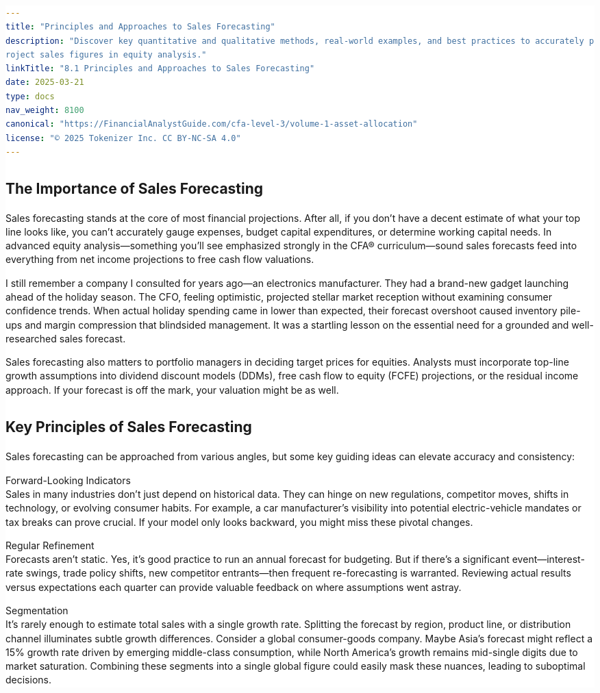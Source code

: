 ```yaml
---
title: "Principles and Approaches to Sales Forecasting"
description: "Discover key quantitative and qualitative methods, real-world examples, and best practices to accurately project sales figures in equity analysis."
linkTitle: "8.1 Principles and Approaches to Sales Forecasting"
date: 2025-03-21
type: docs
nav_weight: 8100
canonical: "https://FinancialAnalystGuide.com/cfa-level-3/volume-1-asset-allocation"
license: "© 2025 Tokenizer Inc. CC BY-NC-SA 4.0"
---
```


## The Importance of Sales Forecasting

Sales forecasting stands at the core of most financial projections. After all, if you don’t have a decent estimate of what your top line looks like, you can’t accurately gauge expenses, budget capital expenditures, or determine working capital needs. In advanced equity analysis—something you’ll see emphasized strongly in the CFA® curriculum—sound sales forecasts feed into everything from net income projections to free cash flow valuations.

I still remember a company I consulted for years ago—an electronics manufacturer. They had a brand-new gadget launching ahead of the holiday season. The CFO, feeling optimistic, projected stellar market reception without examining consumer confidence trends. When actual holiday spending came in lower than expected, their forecast overshoot caused inventory pile-ups and margin compression that blindsided management. It was a startling lesson on the essential need for a grounded and well-researched sales forecast.

Sales forecasting also matters to portfolio managers in deciding target prices for equities. Analysts must incorporate top-line growth assumptions into dividend discount models (DDMs), free cash flow to equity (FCFE) projections, or the residual income approach. If your forecast is off the mark, your valuation might be as well.

## Key Principles of Sales Forecasting

Sales forecasting can be approached from various angles, but some key guiding ideas can elevate accuracy and consistency:

Forward-Looking Indicators  
Sales in many industries don’t just depend on historical data. They can hinge on new regulations, competitor moves, shifts in technology, or evolving consumer habits. For example, a car manufacturer’s visibility into potential electric-vehicle mandates or tax breaks can prove crucial. If your model only looks backward, you might miss these pivotal changes.

Regular Refinement  
Forecasts aren’t static. Yes, it’s good practice to run an annual forecast for budgeting. But if there’s a significant event—interest-rate swings, trade policy shifts, new competitor entrants—then frequent re-forecasting is warranted. Reviewing actual results versus expectations each quarter can provide valuable feedback on where assumptions went astray.

Segmentation  
It’s rarely enough to estimate total sales with a single growth rate. Splitting the forecast by region, product line, or distribution channel illuminates subtle growth differences. Consider a global consumer-goods company. Maybe Asia’s forecast might reflect a 15% growth rate driven by emerging middle-class consumption, while North America’s growth remains mid-single digits due to market saturation. Combining these segments into a single global figure could easily mask these nuances, leading to suboptimal decisions.
